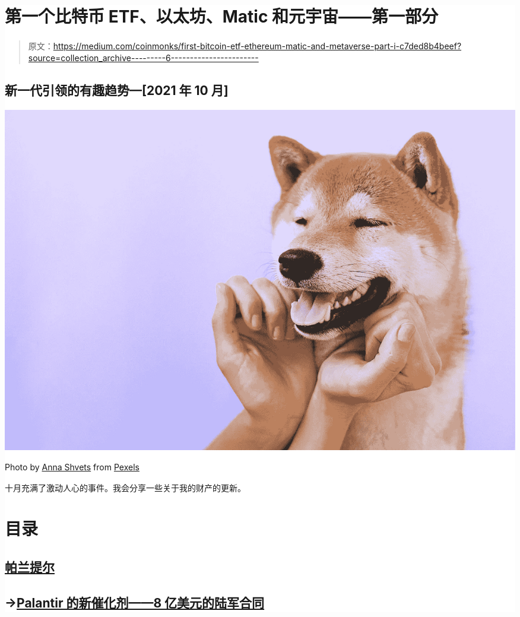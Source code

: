 # 第一个比特币 ETF、以太坊、Matic 和元宇宙——第一部分

> 原文：<https://medium.com/coinmonks/first-bitcoin-etf-ethereum-matic-and-metaverse-part-i-c7ded8b4beef?source=collection_archive---------6----------------------->

## 新一代引领的有趣趋势—[2021 年 10 月]

![](img/24d0a174f312b69c6a0b4229f9415c23.png)

Photo by [Anna Shvets](https://www.pexels.com/@shvetsa?utm_content=attributionCopyText&utm_medium=referral&utm_source=pexels) from [Pexels](https://www.pexels.com/photo/portrait-of-shiba-inu-dog-4588013/?utm_content=attributionCopyText&utm_medium=referral&utm_source=pexels)

十月充满了激动人心的事件。我会分享一些关于我的财产的更新。

# **目录**

## [帕兰提尔](#21a7)

## →[Palantir 的新催化剂——8 亿美元的陆军合同](#8fda)
